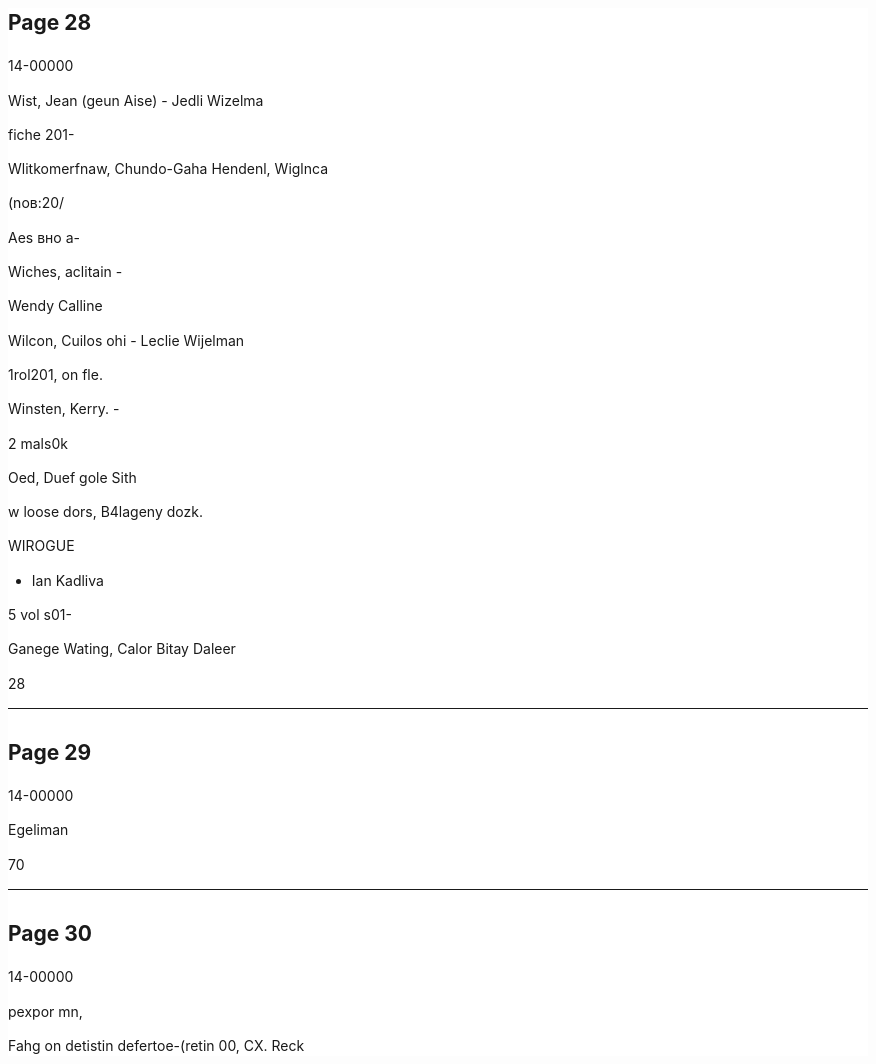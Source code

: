 
## Page 28

14-00000

Wist, Jean (geun Aise) - Jedli Wizelma

fiche 201-

Wlitkomerfnaw, Chundo-Gaha Hendenl, Wiglnca

(noв:20/

Aes вно a-

Wiches, aclitain -

Wendy Calline

Wilcon, Cuilos ohi - Leclie Wijelman

1rol201, on fle.

Winsten, Kerry. -

2 mals0k

Oed, Duef gole Sith

w loose dors, B4lageny dozk.

WIROGUE

- Ian Kadliva

5 vol s01-

Ganege Wating, Calor Bitay Daleer

28

---

## Page 29

14-00000

Egeliman

70

---

## Page 30

14-00000

pexpor mn,

Fahg on detistin defertoe-(retin 00, CX. Reck
